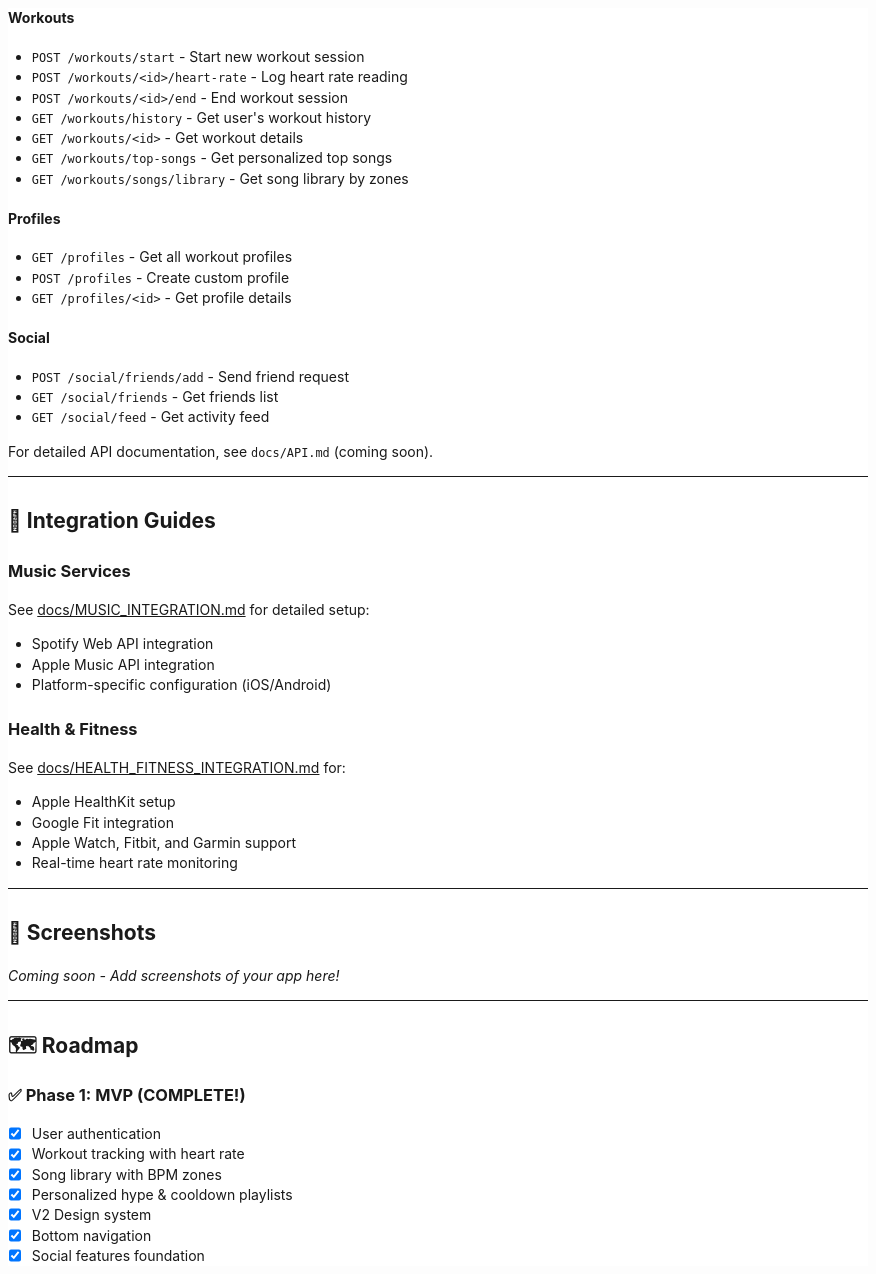 #### Workouts
- `POST /workouts/start` - Start new workout session
- `POST /workouts/<id>/heart-rate` - Log heart rate reading
- `POST /workouts/<id>/end` - End workout session
- `GET /workouts/history` - Get user's workout history
- `GET /workouts/<id>` - Get workout details
- `GET /workouts/top-songs` - Get personalized top songs
- `GET /workouts/songs/library` - Get song library by zones

#### Profiles
- `GET /profiles` - Get all workout profiles
- `POST /profiles` - Create custom profile
- `GET /profiles/<id>` - Get profile details

#### Social
- `POST /social/friends/add` - Send friend request
- `GET /social/friends` - Get friends list
- `GET /social/feed` - Get activity feed

For detailed API documentation, see `docs/API.md` (coming soon).

---

## 🔗 Integration Guides

### Music Services
See [docs/MUSIC_INTEGRATION.md](docs/MUSIC_INTEGRATION.md) for detailed setup:
- Spotify Web API integration
- Apple Music API integration
- Platform-specific configuration (iOS/Android)

### Health & Fitness
See [docs/HEALTH_FITNESS_INTEGRATION.md](docs/HEALTH_FITNESS_INTEGRATION.md) for:
- Apple HealthKit setup
- Google Fit integration
- Apple Watch, Fitbit, and Garmin support
- Real-time heart rate monitoring

---

## 📸 Screenshots

*Coming soon - Add screenshots of your app here!*

---

## 🗺 Roadmap

### ✅ Phase 1: MVP (COMPLETE!)
- [x] User authentication
- [x] Workout tracking with heart rate
- [x] Song library with BPM zones
- [x] Personalized hype & cooldown playlists
- [x] V2 Design system
- [x] Bottom navigation
- [x] Social features foundation
